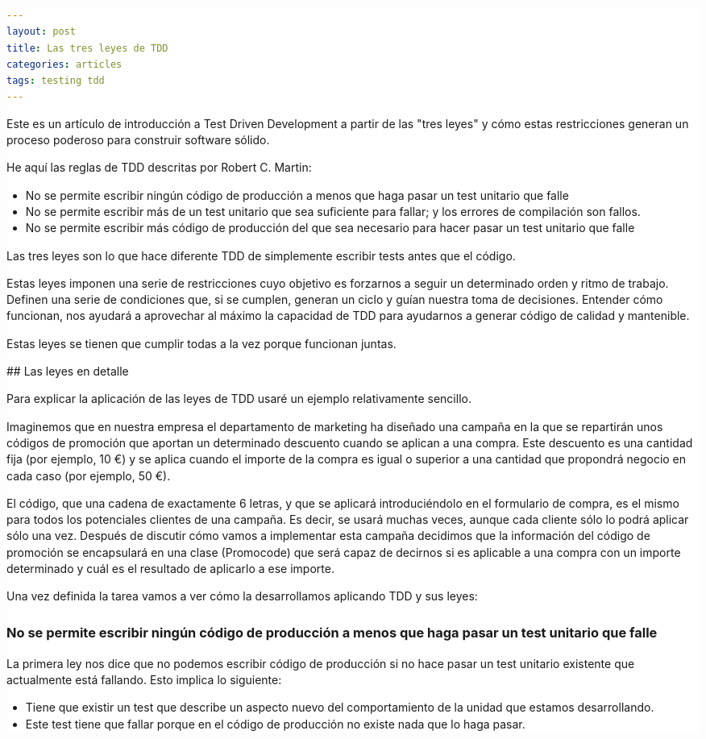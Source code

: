 ```yaml
---
layout: post
title: Las tres leyes de TDD
categories: articles
tags: testing tdd
---
```


Este es un artículo de introducción a Test Driven Development a partir de las "tres leyes" y cómo estas restricciones generan un proceso poderoso para construir software sólido.

He aquí las reglas de TDD descritas por Robert C. Martin:

* No se permite escribir ningún código de producción a menos que haga pasar un test unitario que falle
* No se permite escribir más de un test unitario que sea suficiente para fallar; y los errores de compilación son fallos.
* No se permite escribir más código de producción del que sea necesario para hacer pasar un test unitario que falle

Las tres leyes son lo que hace diferente TDD de simplemente escribir tests antes que el código.

Estas leyes imponen una serie de restricciones cuyo objetivo es forzarnos a seguir un determinado orden y ritmo de trabajo. Definen una serie de condiciones que, si se cumplen, generan un ciclo y guían nuestra toma de decisiones. Entender cómo funcionan, nos ayudará a aprovechar al máximo la capacidad de TDD para ayudarnos a generar código de calidad y mantenible.

Estas leyes se tienen que cumplir todas a la vez porque funcionan juntas.

## Las leyes en detalle

Para explicar la aplicación de las leyes de TDD usaré un ejemplo relativamente sencillo.

Imaginemos que en nuestra empresa el departamento de marketing ha diseñado una campaña en la que se repartirán unos códigos de promoción que aportan un determinado descuento cuando se aplican a una compra. Este descuento es una cantidad fija (por ejemplo, 10 €) y se aplica cuando el importe de la compra es igual o superior a una cantidad que propondrá negocio en cada caso (por ejemplo, 50 €). 

El código, que una cadena de exactamente 6 letras, y que se aplicará introduciéndolo en el formulario de compra, es el mismo para todos los potenciales clientes de una campaña. Es decir, se usará muchas veces, aunque cada cliente sólo lo podrá aplicar sólo una vez. Después de discutir cómo vamos a implementar esta campaña decidimos que la información del código de promoción se encapsulará en una clase (Promocode) que será capaz de decirnos si es aplicable a una compra con un importe determinado y cuál es el resultado de aplicarlo a ese importe.

Una vez definida la tarea vamos a ver cómo la desarrollamos aplicando TDD y sus leyes:

### No se permite escribir ningún código de producción a menos que haga pasar un test unitario que falle

La primera ley nos dice que no podemos escribir código de producción si no hace pasar un test unitario existente que actualmente está fallando. Esto implica lo siguiente:

* Tiene que existir un test que describe un aspecto nuevo del comportamiento de la unidad que estamos desarrollando.
* Este test tiene que fallar porque en el código de producción no existe nada que lo haga pasar.

